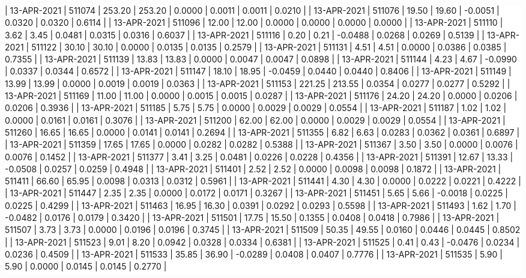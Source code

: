 | 13-APR-2021 | 511074 | 253.20 | 253.20 | 0.0000 | 0.0011 | 0.0011 | 0.0210 |
| 13-APR-2021 | 511076 | 19.50 | 19.60 | -0.0051 | 0.0320 | 0.0320 | 0.6114 |
| 13-APR-2021 | 511096 | 12.00 | 12.00 | 0.0000 | 0.0000 | 0.0000 | 0.0000 |
| 13-APR-2021 | 511110 | 3.62 | 3.45 | 0.0481 | 0.0315 | 0.0316 | 0.6037 |
| 13-APR-2021 | 511116 | 0.20 | 0.21 | -0.0488 | 0.0268 | 0.0269 | 0.5139 |
| 13-APR-2021 | 511122 | 30.10 | 30.10 | 0.0000 | 0.0135 | 0.0135 | 0.2579 |
| 13-APR-2021 | 511131 | 4.51 | 4.51 | 0.0000 | 0.0386 | 0.0385 | 0.7355 |
| 13-APR-2021 | 511139 | 13.83 | 13.83 | 0.0000 | 0.0047 | 0.0047 | 0.0898 |
| 13-APR-2021 | 511144 | 4.23 | 4.67 | -0.0990 | 0.0337 | 0.0344 | 0.6572 |
| 13-APR-2021 | 511147 | 18.10 | 18.95 | -0.0459 | 0.0440 | 0.0440 | 0.8406 |
| 13-APR-2021 | 511149 | 13.99 | 13.99 | 0.0000 | 0.0019 | 0.0019 | 0.0363 |
| 13-APR-2021 | 511153 | 221.25 | 213.55 | 0.0354 | 0.0277 | 0.0277 | 0.5292 |
| 13-APR-2021 | 511169 | 11.00 | 11.00 | 0.0000 | 0.0015 | 0.0015 | 0.0287 |
| 13-APR-2021 | 511176 | 24.20 | 24.20 | 0.0000 | 0.0206 | 0.0206 | 0.3936 |
| 13-APR-2021 | 511185 | 5.75 | 5.75 | 0.0000 | 0.0029 | 0.0029 | 0.0554 |
| 13-APR-2021 | 511187 | 1.02 | 1.02 | 0.0000 | 0.0161 | 0.0161 | 0.3076 |
| 13-APR-2021 | 511200 | 62.00 | 62.00 | 0.0000 | 0.0029 | 0.0029 | 0.0554 |
| 13-APR-2021 | 511260 | 16.65 | 16.65 | 0.0000 | 0.0141 | 0.0141 | 0.2694 |
| 13-APR-2021 | 511355 | 6.82 | 6.63 | 0.0283 | 0.0362 | 0.0361 | 0.6897 |
| 13-APR-2021 | 511359 | 17.65 | 17.65 | 0.0000 | 0.0282 | 0.0282 | 0.5388 |
| 13-APR-2021 | 511367 | 3.50 | 3.50 | 0.0000 | 0.0076 | 0.0076 | 0.1452 |
| 13-APR-2021 | 511377 | 3.41 | 3.25 | 0.0481 | 0.0226 | 0.0228 | 0.4356 |
| 13-APR-2021 | 511391 | 12.67 | 13.33 | -0.0508 | 0.0257 | 0.0259 | 0.4948 |
| 13-APR-2021 | 511401 | 2.52 | 2.52 | 0.0000 | 0.0098 | 0.0098 | 0.1872 |
| 13-APR-2021 | 511411 | 66.60 | 65.95 | 0.0098 | 0.0313 | 0.0312 | 0.5961 |
| 13-APR-2021 | 511441 | 4.30 | 4.30 | 0.0000 | 0.0222 | 0.0221 | 0.4222 |
| 13-APR-2021 | 511447 | 2.35 | 2.35 | 0.0000 | 0.0172 | 0.0171 | 0.3267 |
| 13-APR-2021 | 511451 | 5.65 | 5.66 | -0.0018 | 0.0225 | 0.0225 | 0.4299 |
| 13-APR-2021 | 511463 | 16.95 | 16.30 | 0.0391 | 0.0292 | 0.0293 | 0.5598 |
| 13-APR-2021 | 511493 | 1.62 | 1.70 | -0.0482 | 0.0176 | 0.0179 | 0.3420 |
| 13-APR-2021 | 511501 | 17.75 | 15.50 | 0.1355 | 0.0408 | 0.0418 | 0.7986 |
| 13-APR-2021 | 511507 | 3.73 | 3.73 | 0.0000 | 0.0196 | 0.0196 | 0.3745 |
| 13-APR-2021 | 511509 | 50.35 | 49.55 | 0.0160 | 0.0446 | 0.0445 | 0.8502 |
| 13-APR-2021 | 511523 | 9.01 | 8.20 | 0.0942 | 0.0328 | 0.0334 | 0.6381 |
| 13-APR-2021 | 511525 | 0.41 | 0.43 | -0.0476 | 0.0234 | 0.0236 | 0.4509 |
| 13-APR-2021 | 511533 | 35.85 | 36.90 | -0.0289 | 0.0408 | 0.0407 | 0.7776 |
| 13-APR-2021 | 511535 | 5.90 | 5.90 | 0.0000 | 0.0145 | 0.0145 | 0.2770 |